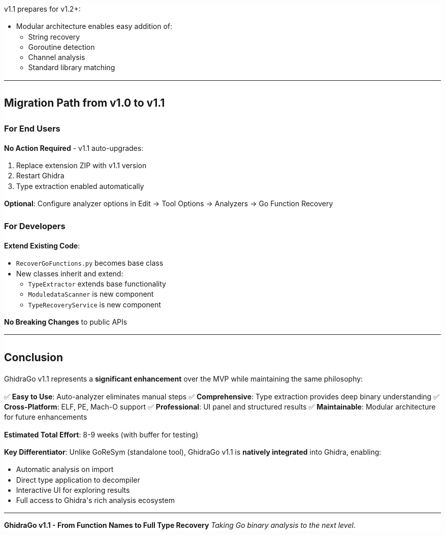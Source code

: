v1.1 prepares for v1.2+:
- Modular architecture enables easy addition of:
  - String recovery
  - Goroutine detection
  - Channel analysis
  - Standard library matching

---

## Migration Path from v1.0 to v1.1

### For End Users

**No Action Required** - v1.1 auto-upgrades:
1. Replace extension ZIP with v1.1 version
2. Restart Ghidra
3. Type extraction enabled automatically

**Optional**: Configure analyzer options in Edit → Tool Options → Analyzers → Go Function Recovery

### For Developers

**Extend Existing Code**:
- `RecoverGoFunctions.py` becomes base class
- New classes inherit and extend:
  - `TypeExtractor` extends base functionality
  - `ModuledataScanner` is new component
  - `TypeRecoveryService` is new component

**No Breaking Changes** to public APIs

---

## Conclusion

GhidraGo v1.1 represents a **significant enhancement** over the MVP while maintaining the same philosophy:

✅ **Easy to Use**: Auto-analyzer eliminates manual steps
✅ **Comprehensive**: Type extraction provides deep binary understanding
✅ **Cross-Platform**: ELF, PE, Mach-O support
✅ **Professional**: UI panel and structured results
✅ **Maintainable**: Modular architecture for future enhancements

**Estimated Total Effort**: 8-9 weeks (with buffer for testing)

**Key Differentiator**: Unlike GoReSym (standalone tool), GhidraGo v1.1 is **natively integrated** into Ghidra, enabling:
- Automatic analysis on import
- Direct type application to decompiler
- Interactive UI for exploring results
- Full access to Ghidra's rich analysis ecosystem

---

**GhidraGo v1.1 - From Function Names to Full Type Recovery**
*Taking Go binary analysis to the next level.*
